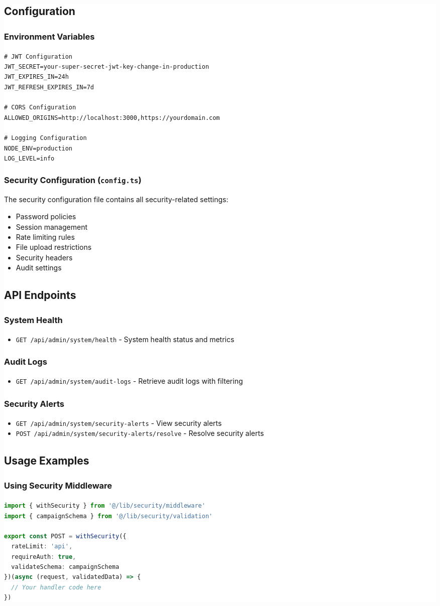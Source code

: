 ## Configuration

### Environment Variables

```env
# JWT Configuration
JWT_SECRET=your-super-secret-jwt-key-change-in-production
JWT_EXPIRES_IN=24h
JWT_REFRESH_EXPIRES_IN=7d

# CORS Configuration
ALLOWED_ORIGINS=http://localhost:3000,https://yourdomain.com

# Logging Configuration
NODE_ENV=production
LOG_LEVEL=info
```

### Security Configuration (`config.ts`)

The security configuration file contains all security-related settings:

- Password policies
- Session management
- Rate limiting rules
- File upload restrictions
- Security headers
- Audit settings

## API Endpoints

### System Health
- `GET /api/admin/system/health` - System health status and metrics

### Audit Logs
- `GET /api/admin/system/audit-logs` - Retrieve audit logs with filtering

### Security Alerts
- `GET /api/admin/system/security-alerts` - View security alerts
- `POST /api/admin/system/security-alerts/resolve` - Resolve security alerts

## Usage Examples

### Using Security Middleware

```typescript
import { withSecurity } from '@/lib/security/middleware'
import { campaignSchema } from '@/lib/security/validation'

export const POST = withSecurity({
  rateLimit: 'api',
  requireAuth: true,
  validateSchema: campaignSchema
})(async (request, validatedData) => {
  // Your handler code here
})
```
